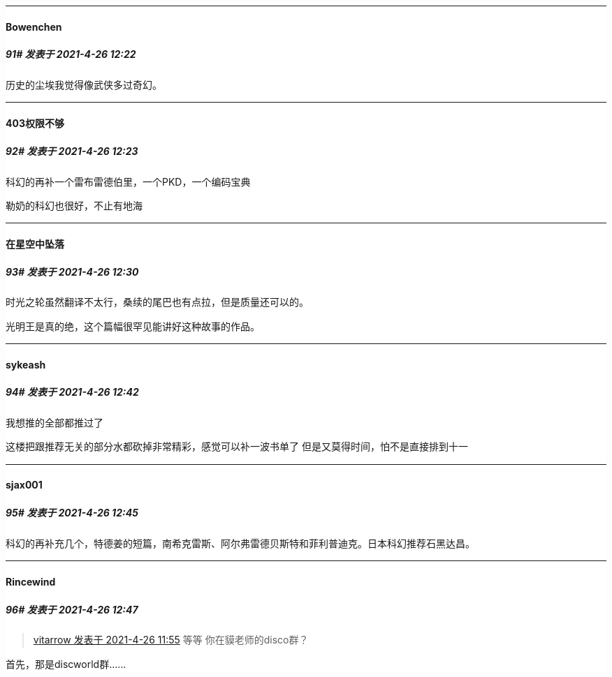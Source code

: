 *****

####  Bowenchen  
##### 91#       发表于 2021-4-26 12:22


历史的尘埃我觉得像武侠多过奇幻。


*****

####  403权限不够  
##### 92#       发表于 2021-4-26 12:23


科幻的再补一个雷布雷德伯里，一个PKD，一个编码宝典

勒奶的科幻也很好，不止有地海


*****

####  在星空中坠落  
##### 93#       发表于 2021-4-26 12:30


时光之轮虽然翻译不太行，桑续的尾巴也有点拉，但是质量还可以的。

光明王是真的绝，这个篇幅很罕见能讲好这种故事的作品。


*****

####  sykeash  
##### 94#       发表于 2021-4-26 12:42


我想推的全部都推过了

这楼把跟推荐无关的部分水都砍掉非常精彩，感觉可以补一波书单了 但是又莫得时间，怕不是直接排到十一


*****

####  sjax001  
##### 95#       发表于 2021-4-26 12:45


科幻的再补充几个，特德姜的短篇，南希克雷斯、阿尔弗雷德贝斯特和菲利普迪克。日本科幻推荐石黑达昌。


*****

####  Rincewind  
##### 96#       发表于 2021-4-26 12:47


<blockquote><a href="httphttps://bbs.saraba1st.com/2b/forum.php?mod=redirect&amp;goto=findpost&amp;pid=51065509&amp;ptid=2001043" target="_blank">vitarrow 发表于 2021-4-26 11:55</a>
等等 你在貘老师的disco群？</blockquote>
首先，那是discworld群……
